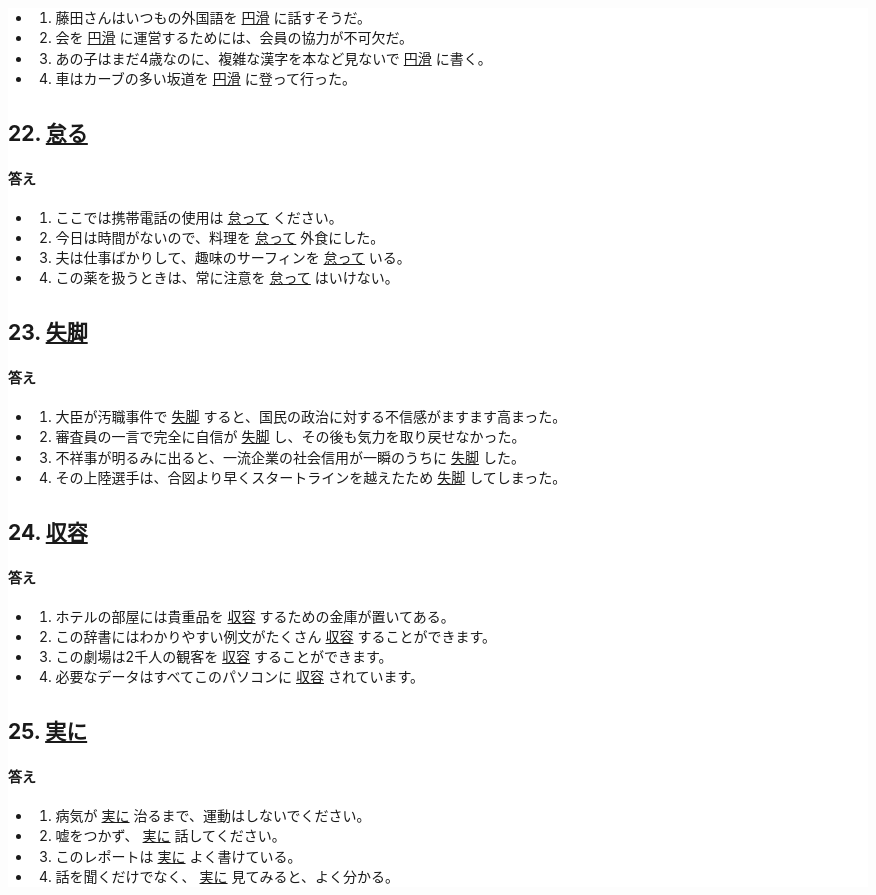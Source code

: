 - 1) 藤田さんはいつもの外国語を <u>円滑</u> に話すそうだ。

- 2) 会を <u>円滑</u> に運営するためには、会員の協力が不可欠だ。

- 3) あの子はまだ4歳なのに、複雑な漢字を本など見ないで <u>円滑</u> に書く。

- 4) 車はカーブの多い坂道を <u>円滑</u> に登って行った。



## 22. <u>怠る</u>

#### 答え

- 1) ここでは携帯電話の使用は <u>怠って</u> ください。

- 2) 今日は時間がないので、料理を <u>怠って</u> 外食にした。

- 3) 夫は仕事ばかりして、趣味のサーフィンを <u>怠って</u> いる。

- 4) この薬を扱うときは、常に注意を <u>怠って</u> はいけない。



## 23. <u>失脚</u>

#### 答え

- 1) 大臣が汚職事件で <u>失脚</u> すると、国民の政治に対する不信感がますます高まった。

- 2) 審査員の一言で完全に自信が <u>失脚</u> し、その後も気力を取り戻せなかった。

- 3) 不祥事が明るみに出ると、一流企業の社会信用が一瞬のうちに <u>失脚</u> した。

- 4) その上陸選手は、合図より早くスタートラインを越えたため <u>失脚</u> してしまった。



## 24. <u>収容</u>

#### 答え

- 1) ホテルの部屋には貴重品を <u>収容</u> するための金庫が置いてある。

- 2) この辞書にはわかりやすい例文がたくさん <u>収容</u> することができます。

- 3) この劇場は2千人の観客を <u>収容</u> することができます。

- 4) 必要なデータはすべてこのパソコンに <u>収容</u> されています。



## 25. <u>実に</u>

#### 答え

- 1) 病気が <u>実に</u> 治るまで、運動はしないでください。

- 2) 嘘をつかず、 <u>実に</u> 話してください。

- 3) このレポートは <u>実に</u> よく書けている。

- 4) 話を聞くだけでなく、 <u>実に</u> 見てみると、よく分かる。


